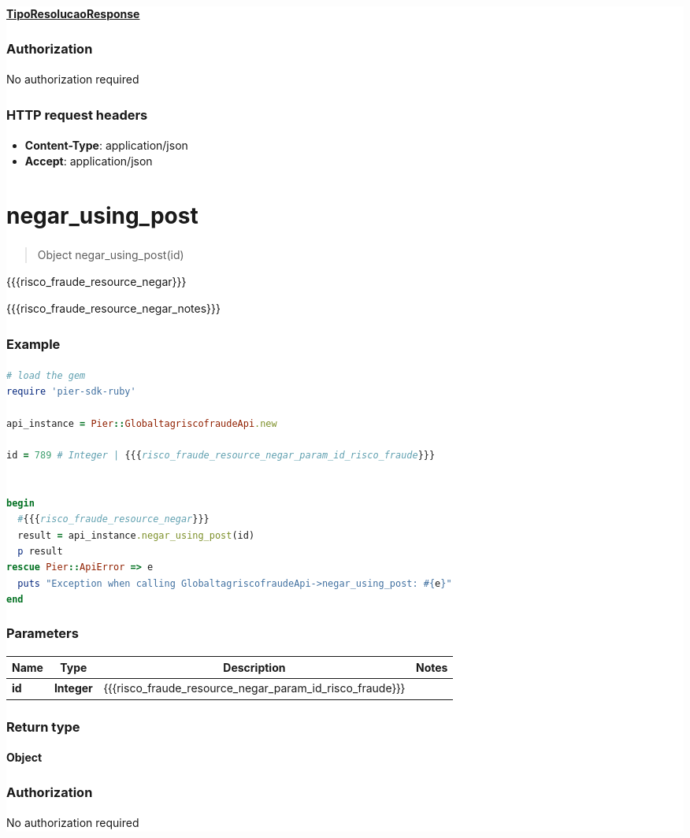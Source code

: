 [**TipoResolucaoResponse**](TipoResolucaoResponse.md)

### Authorization

No authorization required

### HTTP request headers

 - **Content-Type**: application/json
 - **Accept**: application/json



# **negar_using_post**
> Object negar_using_post(id)

{{{risco_fraude_resource_negar}}}

{{{risco_fraude_resource_negar_notes}}}

### Example
```ruby
# load the gem
require 'pier-sdk-ruby'

api_instance = Pier::GlobaltagriscofraudeApi.new

id = 789 # Integer | {{{risco_fraude_resource_negar_param_id_risco_fraude}}}


begin
  #{{{risco_fraude_resource_negar}}}
  result = api_instance.negar_using_post(id)
  p result
rescue Pier::ApiError => e
  puts "Exception when calling GlobaltagriscofraudeApi->negar_using_post: #{e}"
end
```

### Parameters

Name | Type | Description  | Notes
------------- | ------------- | ------------- | -------------
 **id** | **Integer**| {{{risco_fraude_resource_negar_param_id_risco_fraude}}} | 

### Return type

**Object**

### Authorization

No authorization required
